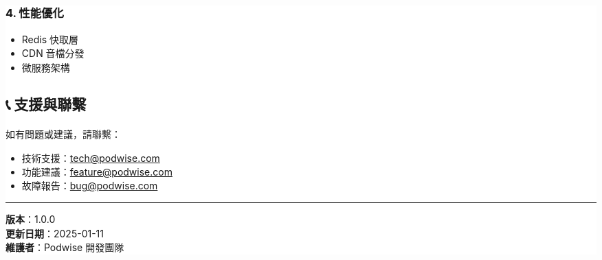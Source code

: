 ### 4. 性能優化
- Redis 快取層
- CDN 音檔分發
- 微服務架構

## 📞 支援與聯繫

如有問題或建議，請聯繫：
- 技術支援：tech@podwise.com
- 功能建議：feature@podwise.com
- 故障報告：bug@podwise.com

---

**版本**：1.0.0  
**更新日期**：2025-01-11  
**維護者**：Podwise 開發團隊 